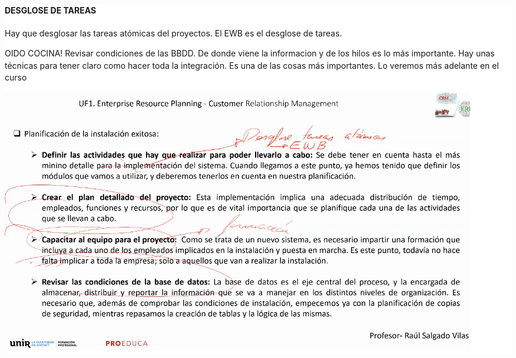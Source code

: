 #### DESGLOSE DE TAREAS

Hay que desglosar las tareas atómicas del proyectos. El EWB es el desglose de tareas.

OIDO COCINA!
Revisar condiciones de las BBDD. De donde viene la informacion y de los hilos es lo más importante. Hay unas técnicas para tener claro como hacer toda la integración. Es una de las cosas más importantes. Lo veremos más adelante en el curso

![diapo16](img/diapo16.png)


































